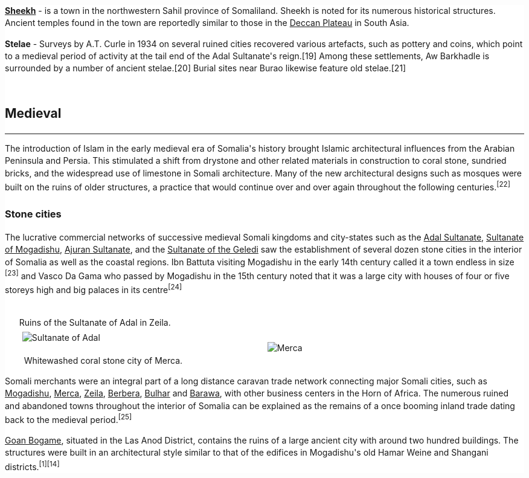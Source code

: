 
<b><a href="https://en.wikipedia.org/wiki/Sheikh,_Somaliland">Sheekh</a></b> - is a town in the northwestern Sahil province of Somaliland. Sheekh is noted for its numerous historical structures. Ancient temples found in the town are reportedly similar to those in the <a href="https://en.wikipedia.org/wiki/Deccan_Plateau">Deccan Plateau</a> in South Asia.

<b>Stelae</b> - Surveys by A.T. Curle in 1934 on several ruined cities recovered various artefacts, such as pottery and coins, which point to a medieval period of activity at the tail end of the Adal Sultanate's reign.[19] Among these settlements, Aw Barkhadle is surrounded by a number of ancient stelae.[20] Burial sites near Burao likewise feature old stelae.[21]
<br/><br/>

<h2>Medieval</h2>
<hr/>

The introduction of Islam in the early medieval era of Somalia's history brought Islamic architectural influences from the Arabian Peninsula and Persia. This stimulated a shift from drystone and other related materials in construction to coral stone, sundried bricks, and the widespread use of limestone in Somali architecture. Many of the new architectural designs such as mosques were built on the ruins of older structures, a practice that would continue over and over again throughout the following centuries.<sup>[22]</sup>

<h3 id=2>Stone cities</h3>

The lucrative commercial networks of successive medieval Somali kingdoms and city-states such as the <a href="https://en.wikipedia.org/wiki/Adal_Sultanate">Adal Sultanate</a>, <a href="https://en.wikipedia.org/wiki/Sultanate_of_Mogadishu">Sultanate of Mogadishu</a>, <a href="https://en.wikipedia.org/wiki/Ajuran_Sultanate">Ajuran Sultanate</a>, and the <a href="https://en.wikipedia.org/wiki/Sultanate_of_the_Geledi">Sultanate of the Geledi</a> saw the establishment of several dozen stone cities in the interior of Somalia as well as the coastal regions. Ibn Battuta visiting Mogadishu in the early 14th century called it a town endless in size <sup>[23]</sup> and Vasco Da Gama who passed by Mogadishu in the 15th century noted that it was a large city with houses of four or five storeys high and big palaces in its centre<sup>[24]</sup>
<div>
<ul><br /><span style="font-size: 14px;">Ruins of the Sultanate of Adal in Zeila.</span><br/>
    <img src="https://upload.wikimedia.org/wikipedia/commons/5/54/Zayla.jpg" alt="Sultanate of Adal" style="width: 400px; padding:5px; margin:0px; float: left;"><br/>
    <img src="https://upload.wikimedia.org/wikipedia/commons/c/ca/Marka%2CSomalia.jpg" alt="Merca" style="width: 400px;padding:1px; margin:0px;  "><ul style="font-size: 14px; margin:0px;padding:0px;">&nbsp;&nbsp;Whitewashed coral stone city of Merca.</ul>
</ul>
<div>

Somali merchants were an integral part of a long distance caravan trade network connecting major Somali cities, such as <a href="https://en.wikipedia.org/wiki/Mogadishu">Mogadishu</a>, <a href="https://en.wikipedia.org/wiki/Merca">Merca</a>, <a href="https://en.wikipedia.org/wiki/Zeila">Zeila</a>, <a href="https://en.wikipedia.org/wiki/Berbera">Berbera</a>, <a href="https://en.wikipedia.org/wiki/Bulhar">Bulhar</a> and <a href="https://en.wikipedia.org/wiki/Barawa">Barawa</a>, with other business centers in the Horn of Africa. The numerous ruined and abandoned towns throughout the interior of Somalia can be explained as the remains of a once booming inland trade dating back to the medieval period.<sup>[25]</sup>

<a href="https://en.wikipedia.org/wiki/Goan_Bogame">Goan Bogame</a>, situated in the Las Anod District, contains the ruins of a large ancient city with around two hundred buildings. The structures were built in an architectural style similar to that of the edifices in Mogadishu's old Hamar Weine and Shangani districts.<sup>[1][14]</sup>
